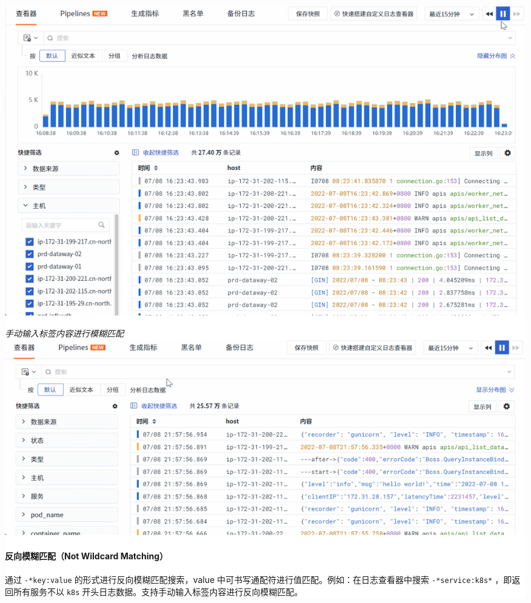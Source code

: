 ![](../img/wildcard_matching.gif)

*手动输入标签内容进行模糊匹配*
![](../img/wildcard_matching2.gif)

#### 反向模糊匹配（Not Wildcard Matching）

通过 `-*key:value` 的形式进行反向模糊匹配搜索，value 中可书写通配符进行值匹配。例如：在日志查看器中搜索 `-*service:k8s*` ，即返回所有服务不以 `k8s` 开头日志数据。支持手动输入标签内容进行反向模糊匹配。
